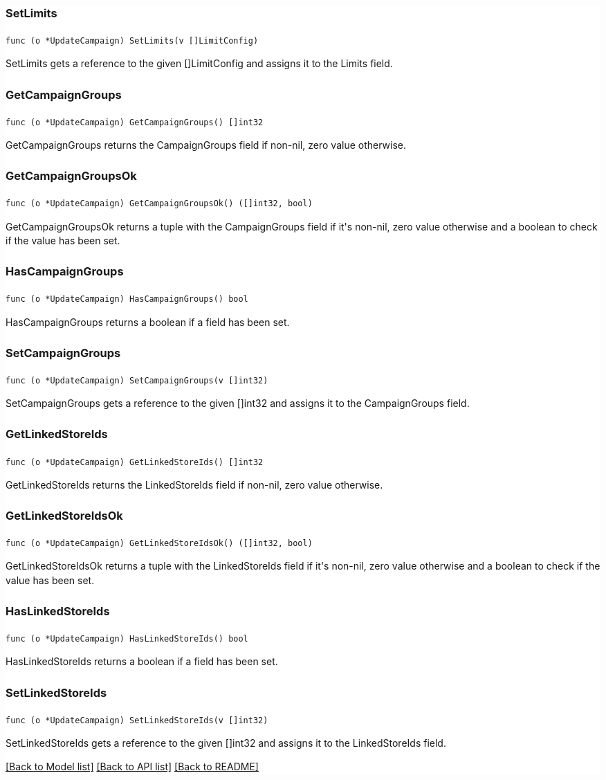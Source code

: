 ### SetLimits

`func (o *UpdateCampaign) SetLimits(v []LimitConfig)`

SetLimits gets a reference to the given []LimitConfig and assigns it to the Limits field.

### GetCampaignGroups

`func (o *UpdateCampaign) GetCampaignGroups() []int32`

GetCampaignGroups returns the CampaignGroups field if non-nil, zero value otherwise.

### GetCampaignGroupsOk

`func (o *UpdateCampaign) GetCampaignGroupsOk() ([]int32, bool)`

GetCampaignGroupsOk returns a tuple with the CampaignGroups field if it's non-nil, zero value otherwise
and a boolean to check if the value has been set.

### HasCampaignGroups

`func (o *UpdateCampaign) HasCampaignGroups() bool`

HasCampaignGroups returns a boolean if a field has been set.

### SetCampaignGroups

`func (o *UpdateCampaign) SetCampaignGroups(v []int32)`

SetCampaignGroups gets a reference to the given []int32 and assigns it to the CampaignGroups field.

### GetLinkedStoreIds

`func (o *UpdateCampaign) GetLinkedStoreIds() []int32`

GetLinkedStoreIds returns the LinkedStoreIds field if non-nil, zero value otherwise.

### GetLinkedStoreIdsOk

`func (o *UpdateCampaign) GetLinkedStoreIdsOk() ([]int32, bool)`

GetLinkedStoreIdsOk returns a tuple with the LinkedStoreIds field if it's non-nil, zero value otherwise
and a boolean to check if the value has been set.

### HasLinkedStoreIds

`func (o *UpdateCampaign) HasLinkedStoreIds() bool`

HasLinkedStoreIds returns a boolean if a field has been set.

### SetLinkedStoreIds

`func (o *UpdateCampaign) SetLinkedStoreIds(v []int32)`

SetLinkedStoreIds gets a reference to the given []int32 and assigns it to the LinkedStoreIds field.


[[Back to Model list]](../README.md#documentation-for-models) [[Back to API list]](../README.md#documentation-for-api-endpoints) [[Back to README]](../README.md)


